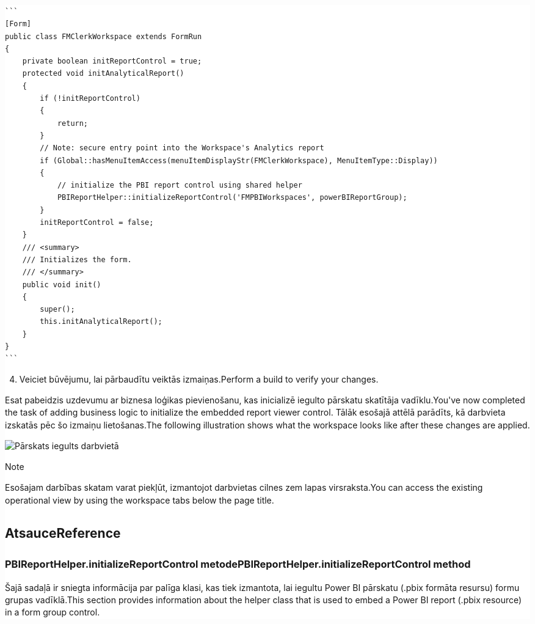     ```
    [Form] 
    public class FMClerkWorkspace extends FormRun
    {
        private boolean initReportControl = true;
        protected void initAnalyticalReport()
        {
            if (!initReportControl)
            {
                return;
            }
            // Note: secure entry point into the Workspace's Analytics report
            if (Global::hasMenuItemAccess(menuItemDisplayStr(FMClerkWorkspace), MenuItemType::Display))
            {
                // initialize the PBI report control using shared helper
                PBIReportHelper::initializeReportControl('FMPBIWorkspaces', powerBIReportGroup);
            }
            initReportControl = false;
        }
        /// <summary>
        /// Initializes the form.
        /// </summary>
        public void init()
        {
            super();
            this.initAnalyticalReport();
        }
    }
    ```

4. <span data-ttu-id="e8cd5-168">Veiciet būvējumu, lai pārbaudītu veiktās izmaiņas.</span><span class="sxs-lookup"><span data-stu-id="e8cd5-168">Perform a build to verify your changes.</span></span>

<span data-ttu-id="e8cd5-169">Esat pabeidzis uzdevumu ar biznesa loģikas pievienošanu, kas inicializē iegulto pārskatu skatītāja vadīklu.</span><span class="sxs-lookup"><span data-stu-id="e8cd5-169">You've now completed the task of adding business logic to initialize the embedded report viewer control.</span></span> <span data-ttu-id="e8cd5-170">Tālāk esošajā attēlā parādīts, kā darbvieta izskatās pēc šo izmaiņu lietošanas.</span><span class="sxs-lookup"><span data-stu-id="e8cd5-170">The following illustration shows what the workspace looks like after these changes are applied.</span></span>

![Pārskats iegults darbvietā](media/analytical-workspace-final.png)

> [!NOTE]
> <span data-ttu-id="e8cd5-172">Esošajam darbības skatam varat piekļūt, izmantojot darbvietas cilnes zem lapas virsraksta.</span><span class="sxs-lookup"><span data-stu-id="e8cd5-172">You can access the existing operational view by using the workspace tabs below the page title.</span></span>

## <a name="reference"></a><span data-ttu-id="e8cd5-173">Atsauce</span><span class="sxs-lookup"><span data-stu-id="e8cd5-173">Reference</span></span>

### <a name="pbireporthelperinitializereportcontrol-method"></a><span data-ttu-id="e8cd5-174">PBIReportHelper.initializeReportControl metode</span><span class="sxs-lookup"><span data-stu-id="e8cd5-174">PBIReportHelper.initializeReportControl method</span></span>
<span data-ttu-id="e8cd5-175">Šajā sadaļā ir sniegta informācija par palīga klasi, kas tiek izmantota, lai iegultu Power BI pārskatu (.pbix formāta resursu) formu grupas vadīklā.</span><span class="sxs-lookup"><span data-stu-id="e8cd5-175">This section provides information about the helper class that is used to embed a Power BI report (.pbix resource) in a form group control.</span></span>
